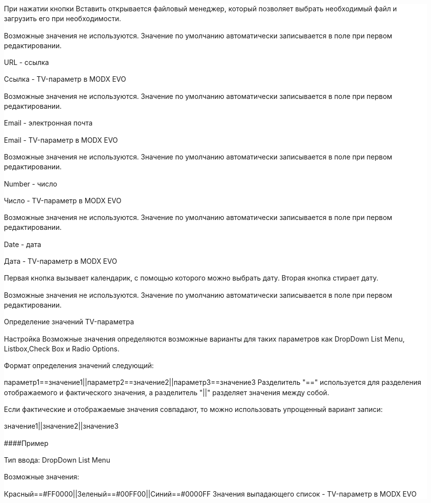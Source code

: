При нажатии кнопки Вставить открывается файловый менеджер, который позволяет выбрать необходимый файл и загрузить его при необходимости.

Возможные значения не используются. Значение по умолчанию автоматически записывается в поле при первом редактировании.

URL - ссылка

Ссылка - TV-параметр в MODX EVO

Возможные значения не используются. Значение по умолчанию автоматически записывается в поле при первом редактировании.

Email - электронная почта

Email - TV-параметр в MODX EVO

Возможные значения не используются. Значение по умолчанию автоматически записывается в поле при первом редактировании.

Number - число

Число - TV-параметр в MODX EVO

Возможные значения не используются. Значение по умолчанию автоматически записывается в поле при первом редактировании.

Date - дата

Дата - TV-параметр в MODX EVO

Первая кнопка вызывает календарик, с помощью которого можно выбрать дату. Вторая кнопка стирает дату.

Возможные значения не используются. Значение по умолчанию автоматически записывается в поле при первом редактировании.

Определение значений TV-параметра

Настройка Возможные значения определяются возможные варианты для таких параметров как DropDown List Menu, Listbox,Check Box и Radio Options.

Формат определения значений следующий:

параметр1==значение1||параметр2==значение2||параметр3==значение3
Разделитель "==" используется для разделения отображаемого и фактического значения, а разделитель "||" разделяет значения между собой.

Если фактические и отображаемые значения совпадают, то можно использовать упрощенный вариант записи:

значение1||значение2||значение3

####Пример

Тип ввода: DropDown List Menu

Возможные значения:

Красный==#FF0000||Зеленый==#00FF00||Синий==#0000FF
Значения выпадающего список - TV-параметр в MODX EVO
